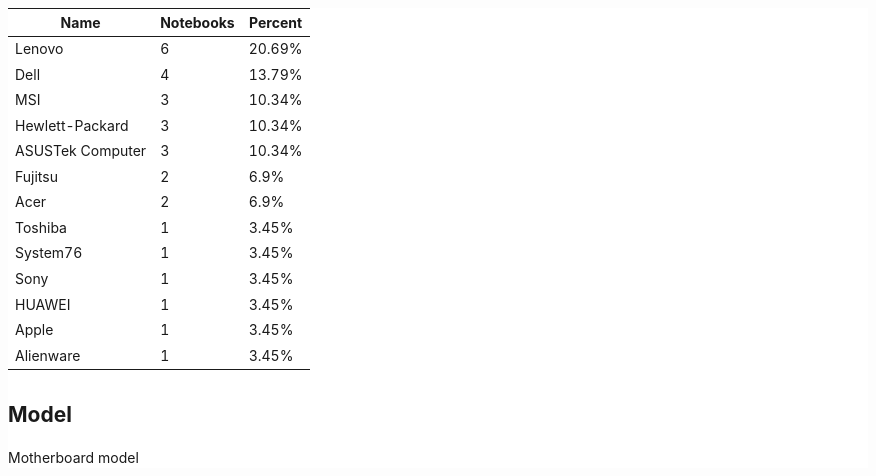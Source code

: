 
| Name             | Notebooks | Percent |
|------------------|-----------|---------|
| Lenovo           | 6         | 20.69%  |
| Dell             | 4         | 13.79%  |
| MSI              | 3         | 10.34%  |
| Hewlett-Packard  | 3         | 10.34%  |
| ASUSTek Computer | 3         | 10.34%  |
| Fujitsu          | 2         | 6.9%    |
| Acer             | 2         | 6.9%    |
| Toshiba          | 1         | 3.45%   |
| System76         | 1         | 3.45%   |
| Sony             | 1         | 3.45%   |
| HUAWEI           | 1         | 3.45%   |
| Apple            | 1         | 3.45%   |
| Alienware        | 1         | 3.45%   |

Model
-----

Motherboard model
